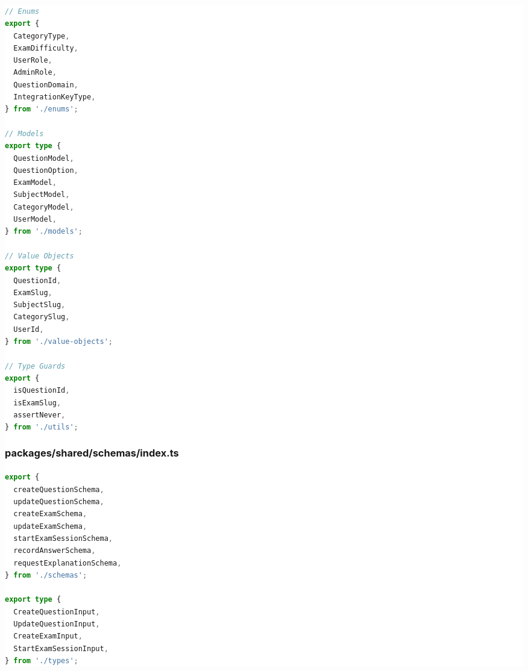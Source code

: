 ```typescript
// Enums
export {
  CategoryType,
  ExamDifficulty,
  UserRole,
  AdminRole,
  QuestionDomain,
  IntegrationKeyType,
} from './enums';

// Models
export type {
  QuestionModel,
  QuestionOption,
  ExamModel,
  SubjectModel,
  CategoryModel,
  UserModel,
} from './models';

// Value Objects
export type {
  QuestionId,
  ExamSlug,
  SubjectSlug,
  CategorySlug,
  UserId,
} from './value-objects';

// Type Guards
export {
  isQuestionId,
  isExamSlug,
  assertNever,
} from './utils';
```

### packages/shared/schemas/index.ts

```typescript
export {
  createQuestionSchema,
  updateQuestionSchema,
  createExamSchema,
  updateExamSchema,
  startExamSessionSchema,
  recordAnswerSchema,
  requestExplanationSchema,
} from './schemas';

export type {
  CreateQuestionInput,
  UpdateQuestionInput,
  CreateExamInput,
  StartExamSessionInput,
} from './types';
```
